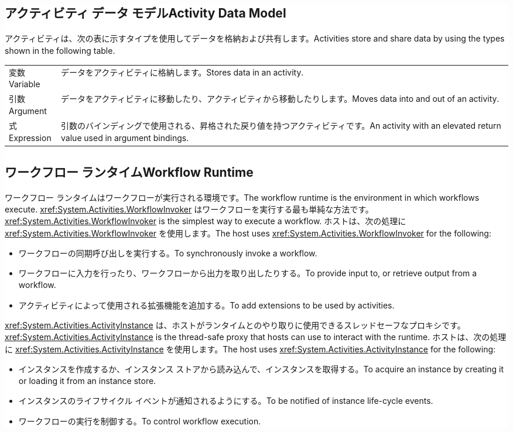 ## <a name="activity-data-model"></a><span data-ttu-id="07cf5-114">アクティビティ データ モデル</span><span class="sxs-lookup"><span data-stu-id="07cf5-114">Activity Data Model</span></span>  

 <span data-ttu-id="07cf5-115">アクティビティは、次の表に示すタイプを使用してデータを格納および共有します。</span><span class="sxs-lookup"><span data-stu-id="07cf5-115">Activities store and share data by using the types shown in the following table.</span></span>  
  
|||  
|-|-|  
|<span data-ttu-id="07cf5-116">変数</span><span class="sxs-lookup"><span data-stu-id="07cf5-116">Variable</span></span>|<span data-ttu-id="07cf5-117">データをアクティビティに格納します。</span><span class="sxs-lookup"><span data-stu-id="07cf5-117">Stores data in an activity.</span></span>|  
|<span data-ttu-id="07cf5-118">引数</span><span class="sxs-lookup"><span data-stu-id="07cf5-118">Argument</span></span>|<span data-ttu-id="07cf5-119">データをアクティビティに移動したり、アクティビティから移動したりします。</span><span class="sxs-lookup"><span data-stu-id="07cf5-119">Moves data into and out of an activity.</span></span>|  
|<span data-ttu-id="07cf5-120">式</span><span class="sxs-lookup"><span data-stu-id="07cf5-120">Expression</span></span>|<span data-ttu-id="07cf5-121">引数のバインディングで使用される、昇格された戻り値を持つアクティビティです。</span><span class="sxs-lookup"><span data-stu-id="07cf5-121">An activity with an elevated return value used in argument bindings.</span></span>|  
  
## <a name="workflow-runtime"></a><span data-ttu-id="07cf5-122">ワークフロー ランタイム</span><span class="sxs-lookup"><span data-stu-id="07cf5-122">Workflow Runtime</span></span>  

 <span data-ttu-id="07cf5-123">ワークフロー ランタイムはワークフローが実行される環境です。</span><span class="sxs-lookup"><span data-stu-id="07cf5-123">The workflow runtime is the environment in which workflows execute.</span></span> <span data-ttu-id="07cf5-124"><xref:System.Activities.WorkflowInvoker> はワークフローを実行する最も単純な方法です。</span><span class="sxs-lookup"><span data-stu-id="07cf5-124"><xref:System.Activities.WorkflowInvoker> is the simplest way to execute a workflow.</span></span> <span data-ttu-id="07cf5-125">ホストは、次の処理に <xref:System.Activities.WorkflowInvoker> を使用します。</span><span class="sxs-lookup"><span data-stu-id="07cf5-125">The host uses <xref:System.Activities.WorkflowInvoker> for the following:</span></span>  
  
- <span data-ttu-id="07cf5-126">ワークフローの同期呼び出しを実行する。</span><span class="sxs-lookup"><span data-stu-id="07cf5-126">To synchronously invoke a workflow.</span></span>  
  
- <span data-ttu-id="07cf5-127">ワークフローに入力を行ったり、ワークフローから出力を取り出したりする。</span><span class="sxs-lookup"><span data-stu-id="07cf5-127">To provide input to, or retrieve output from a workflow.</span></span>  
  
- <span data-ttu-id="07cf5-128">アクティビティによって使用される拡張機能を追加する。</span><span class="sxs-lookup"><span data-stu-id="07cf5-128">To add extensions to be used by activities.</span></span>  
  
 <span data-ttu-id="07cf5-129"><xref:System.Activities.ActivityInstance> は、ホストがランタイムとのやり取りに使用できるスレッドセーフなプロキシです。</span><span class="sxs-lookup"><span data-stu-id="07cf5-129"><xref:System.Activities.ActivityInstance> is the thread-safe proxy that hosts can use to interact with the runtime.</span></span> <span data-ttu-id="07cf5-130">ホストは、次の処理に <xref:System.Activities.ActivityInstance> を使用します。</span><span class="sxs-lookup"><span data-stu-id="07cf5-130">The host uses <xref:System.Activities.ActivityInstance> for the following:</span></span>  
  
- <span data-ttu-id="07cf5-131">インスタンスを作成するか、インスタンス ストアから読み込んで、インスタンスを取得する。</span><span class="sxs-lookup"><span data-stu-id="07cf5-131">To acquire an instance by creating it or loading it from an instance store.</span></span>  
  
- <span data-ttu-id="07cf5-132">インスタンスのライフサイクル イベントが通知されるようにする。</span><span class="sxs-lookup"><span data-stu-id="07cf5-132">To be notified of instance life-cycle events.</span></span>  
  
- <span data-ttu-id="07cf5-133">ワークフローの実行を制御する。</span><span class="sxs-lookup"><span data-stu-id="07cf5-133">To control workflow execution.</span></span>  
  